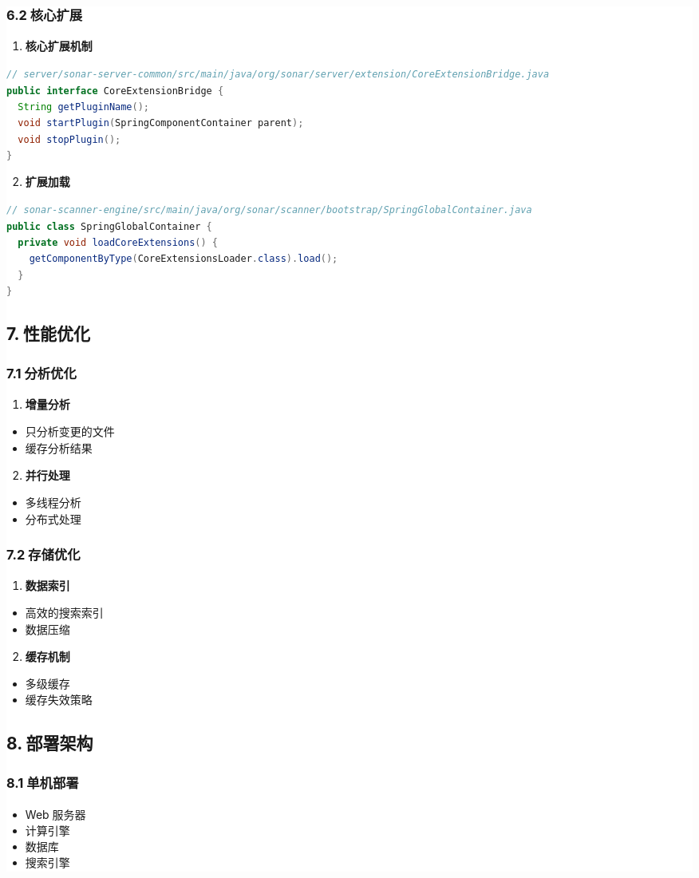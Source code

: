 ### 6.2 核心扩展

1. **核心扩展机制**
```java
// server/sonar-server-common/src/main/java/org/sonar/server/extension/CoreExtensionBridge.java
public interface CoreExtensionBridge {
  String getPluginName();
  void startPlugin(SpringComponentContainer parent);
  void stopPlugin();
}
```

2. **扩展加载**
```java
// sonar-scanner-engine/src/main/java/org/sonar/scanner/bootstrap/SpringGlobalContainer.java
public class SpringGlobalContainer {
  private void loadCoreExtensions() {
    getComponentByType(CoreExtensionsLoader.class).load();
  }
}
```

## 7. 性能优化

### 7.1 分析优化

1. **增量分析**
- 只分析变更的文件
- 缓存分析结果

2. **并行处理**
- 多线程分析
- 分布式处理

### 7.2 存储优化

1. **数据索引**
- 高效的搜索索引
- 数据压缩

2. **缓存机制**
- 多级缓存
- 缓存失效策略

## 8. 部署架构

### 8.1 单机部署

- Web 服务器
- 计算引擎
- 数据库
- 搜索引擎
